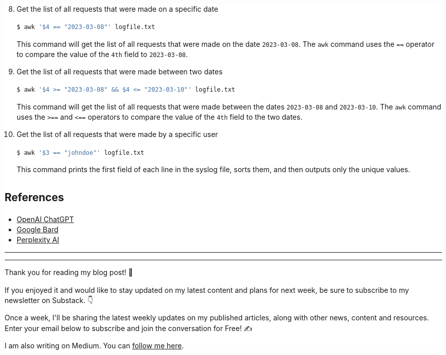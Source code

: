 8.  Get the list of all requests that were made on a specific date

	```bash
	$ awk '$4 == "2023-03-08"' logfile.txt
	```

	This command will get the list of all requests that were made on the date `2023-03-08`. The `awk` command uses the `==` operator to compare the value of the `4th` field to `2023-03-08`.

9.  Get the list of all requests that were made between two dates

	```bash
	$ awk '$4 >= "2023-03-08" && $4 <= "2023-03-10"' logfile.txt
	```


	This command will get the list of all requests that were made between the dates `2023-03-08` and `2023-03-10`. The `awk` command uses the `>==` and `<==` operators to compare the value of the `4th` field to the two dates.

10.  Get the list of all requests that were made by a specific user

		```bash
		$ awk '$3 == "johndoe"' logfile.txt
		```

		This command prints the first field of each line in the syslog file, sorts them, and then outputs only the unique values.

## References
* [OpenAI ChatGPT](https://chat.openai.com/)
* [Google Bard](https://bard.google.com/)
* [Perplexity AI](https://www.perplexity.ai/)


___

___

Thank you for reading my blog post! 🙏

If you enjoyed it and would like to stay updated on my latest content and plans for next week, be sure to subscribe to my newsletter on Substack. 👇

Once a week, I'll be sharing the latest weekly updates on my published articles, along with other news, content and resources. Enter your email below to subscribe and join the conversation for Free! ✍️

<iframe src="https://shantoroy.substack.com/embed" width="480" height="320" style="border:1px solid #EEE; background:white;" frameborder="0" scrolling="no"></iframe>

I am also writing on Medium. You can [follow me here](https://medium.com/@shantoroy).
